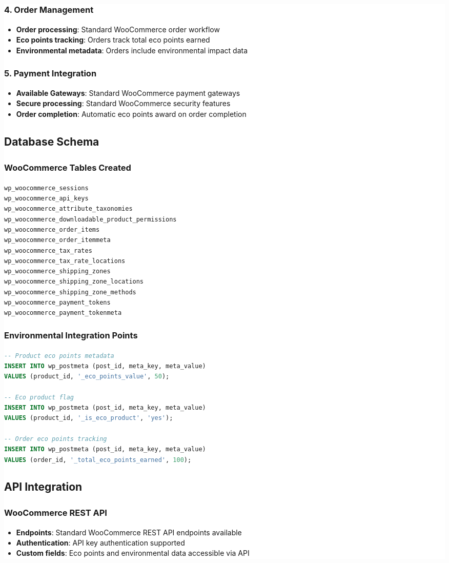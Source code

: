 ### 4. Order Management
- **Order processing**: Standard WooCommerce order workflow
- **Eco points tracking**: Orders track total eco points earned
- **Environmental metadata**: Orders include environmental impact data

### 5. Payment Integration
- **Available Gateways**: Standard WooCommerce payment gateways
- **Secure processing**: Standard WooCommerce security features
- **Order completion**: Automatic eco points award on order completion

## Database Schema

### WooCommerce Tables Created
```sql
wp_woocommerce_sessions
wp_woocommerce_api_keys
wp_woocommerce_attribute_taxonomies
wp_woocommerce_downloadable_product_permissions
wp_woocommerce_order_items
wp_woocommerce_order_itemmeta
wp_woocommerce_tax_rates
wp_woocommerce_tax_rate_locations
wp_woocommerce_shipping_zones
wp_woocommerce_shipping_zone_locations
wp_woocommerce_shipping_zone_methods
wp_woocommerce_payment_tokens
wp_woocommerce_payment_tokenmeta
```

### Environmental Integration Points
```sql
-- Product eco points metadata
INSERT INTO wp_postmeta (post_id, meta_key, meta_value) 
VALUES (product_id, '_eco_points_value', 50);

-- Eco product flag
INSERT INTO wp_postmeta (post_id, meta_key, meta_value) 
VALUES (product_id, '_is_eco_product', 'yes');

-- Order eco points tracking
INSERT INTO wp_postmeta (post_id, meta_key, meta_value) 
VALUES (order_id, '_total_eco_points_earned', 100);
```

## API Integration

### WooCommerce REST API
- **Endpoints**: Standard WooCommerce REST API endpoints available
- **Authentication**: API key authentication supported
- **Custom fields**: Eco points and environmental data accessible via API
